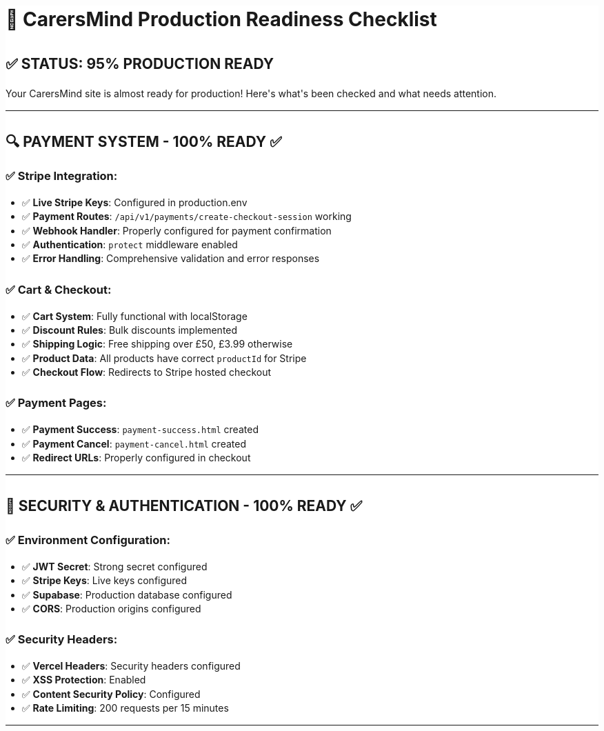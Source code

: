 # 🚀 CarersMind Production Readiness Checklist

## ✅ **STATUS: 95% PRODUCTION READY**

Your CarersMind site is almost ready for production! Here's what's been checked and what needs attention.

---

## 🔍 **PAYMENT SYSTEM - 100% READY ✅**

### **✅ Stripe Integration:**
- ✅ **Live Stripe Keys**: Configured in production.env
- ✅ **Payment Routes**: `/api/v1/payments/create-checkout-session` working
- ✅ **Webhook Handler**: Properly configured for payment confirmation
- ✅ **Authentication**: `protect` middleware enabled
- ✅ **Error Handling**: Comprehensive validation and error responses

### **✅ Cart & Checkout:**
- ✅ **Cart System**: Fully functional with localStorage
- ✅ **Discount Rules**: Bulk discounts implemented
- ✅ **Shipping Logic**: Free shipping over £50, £3.99 otherwise
- ✅ **Product Data**: All products have correct `productId` for Stripe
- ✅ **Checkout Flow**: Redirects to Stripe hosted checkout

### **✅ Payment Pages:**
- ✅ **Payment Success**: `payment-success.html` created
- ✅ **Payment Cancel**: `payment-cancel.html` created
- ✅ **Redirect URLs**: Properly configured in checkout

---

## 🔐 **SECURITY & AUTHENTICATION - 100% READY ✅**

### **✅ Environment Configuration:**
- ✅ **JWT Secret**: Strong secret configured
- ✅ **Stripe Keys**: Live keys configured
- ✅ **Supabase**: Production database configured
- ✅ **CORS**: Production origins configured

### **✅ Security Headers:**
- ✅ **Vercel Headers**: Security headers configured
- ✅ **XSS Protection**: Enabled
- ✅ **Content Security Policy**: Configured
- ✅ **Rate Limiting**: 200 requests per 15 minutes

---
